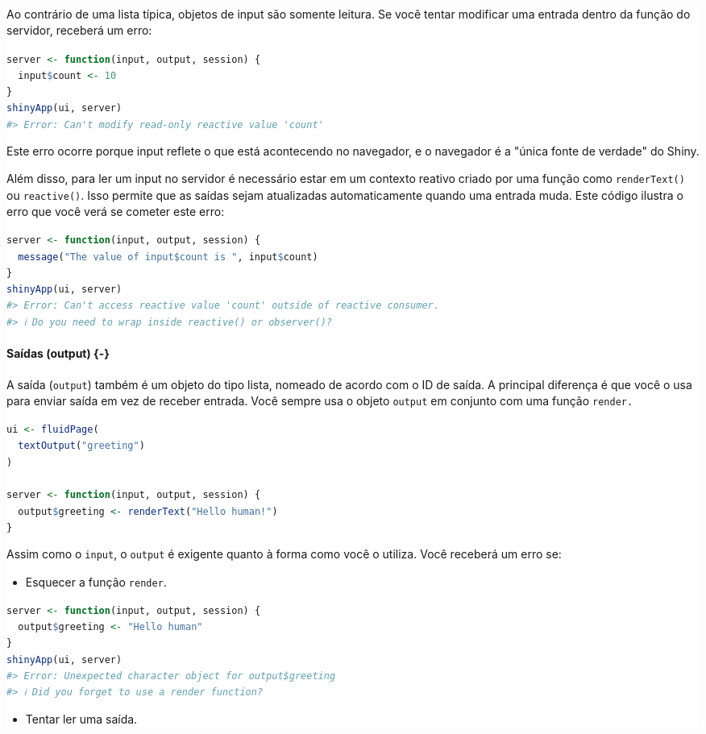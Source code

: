 Ao contrário de uma lista típica, objetos de input são somente leitura. Se você tentar modificar uma entrada dentro da função do servidor, receberá um erro:
```r
server <- function(input, output, session) {
  input$count <- 10
}
shinyApp(ui, server)
#> Error: Can't modify read-only reactive value 'count'
```


Este erro ocorre porque input reflete o que está acontecendo no navegador, e o navegador é a "única fonte de verdade" do Shiny.

Além disso, para ler um input no servidor é necessário estar em um contexto reativo criado por uma função como `renderText()` ou `reactive()`. Isso permite que as saídas sejam atualizadas automaticamente quando uma entrada muda. Este código ilustra o erro que você verá se cometer este erro:

```r
server <- function(input, output, session) {
  message("The value of input$count is ", input$count)
}
shinyApp(ui, server)
#> Error: Can't access reactive value 'count' outside of reactive consumer.
#> ℹ Do you need to wrap inside reactive() or observer()?
```

#### Saídas (output) {-}

A saída (`output`) também é um objeto do tipo lista, nomeado de acordo com o ID de saída. A principal diferença é que você o usa para enviar saída em vez de receber entrada. Você sempre usa o objeto `output` em conjunto com uma função `render.`

```r
ui <- fluidPage(
  textOutput("greeting")
)

server <- function(input, output, session) {
  output$greeting <- renderText("Hello human!")
}
```

Assim como o `input`, o `output` é exigente quanto à forma como você o utiliza. Você receberá um erro se:

- Esquecer a função `render`.
```r
server <- function(input, output, session) {
  output$greeting <- "Hello human"
}
shinyApp(ui, server)
#> Error: Unexpected character object for output$greeting
#> ℹ Did you forget to use a render function?
```

- Tentar ler uma saída.

